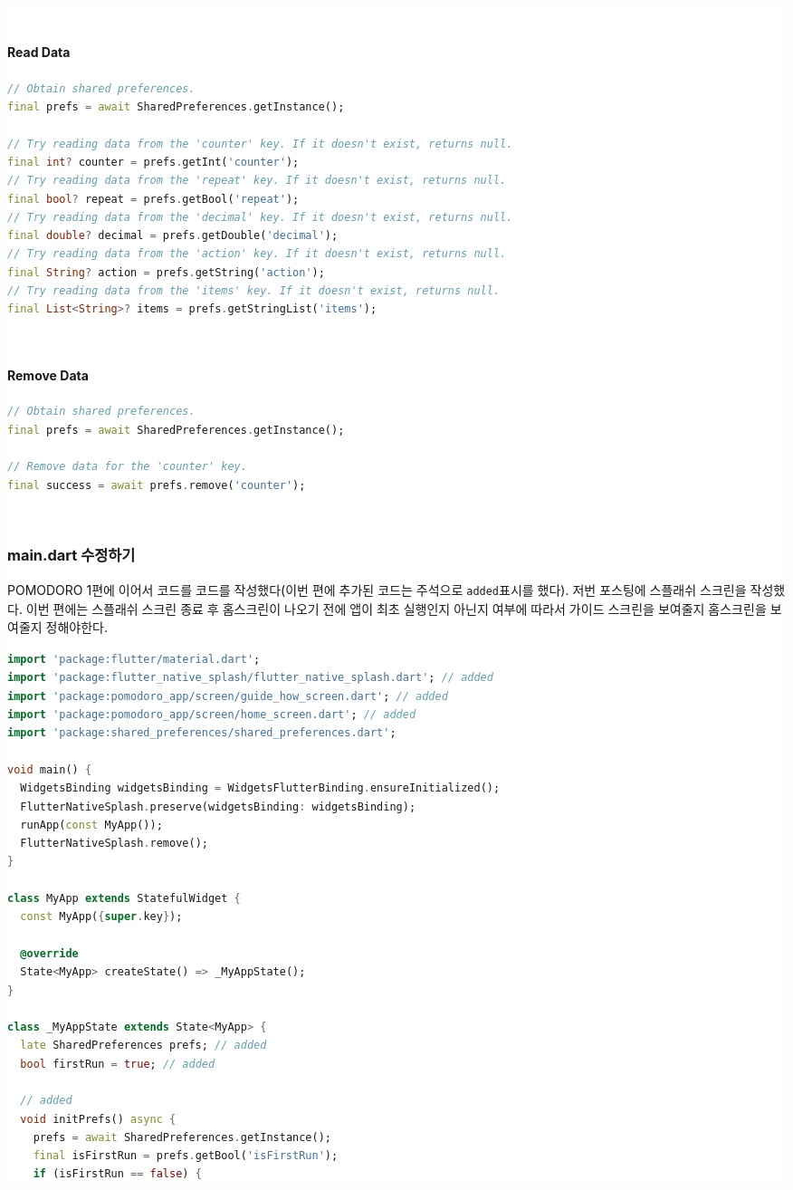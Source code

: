 <br>

#### Read Data
```dart
// Obtain shared preferences.
final prefs = await SharedPreferences.getInstance();

// Try reading data from the 'counter' key. If it doesn't exist, returns null.
final int? counter = prefs.getInt('counter');
// Try reading data from the 'repeat' key. If it doesn't exist, returns null.
final bool? repeat = prefs.getBool('repeat');
// Try reading data from the 'decimal' key. If it doesn't exist, returns null.
final double? decimal = prefs.getDouble('decimal');
// Try reading data from the 'action' key. If it doesn't exist, returns null.
final String? action = prefs.getString('action');
// Try reading data from the 'items' key. If it doesn't exist, returns null.
final List<String>? items = prefs.getStringList('items');
```

<br>

#### Remove Data
```dart
// Obtain shared preferences.
final prefs = await SharedPreferences.getInstance();

// Remove data for the 'counter' key.
final success = await prefs.remove('counter');
```

<br>

### <b>main.dart 수정하기</b>
POMODORO 1편에 이어서 코드를 코드를 작성했다(이번 편에 추가된 코드는 주석으로 `added`표시를 했다). 저번 포스팅에 스플래쉬 스크린을 작성했다. 이번 편에는 스플래쉬 스크린 종료 후 홈스크린이 나오기 전에 앱이 최초 실행인지 아닌지 여부에 따라서 가이드 스크린을 보여줄지 홈스크린을 보여줄지 정해야한다.
```dart
import 'package:flutter/material.dart';
import 'package:flutter_native_splash/flutter_native_splash.dart'; // added
import 'package:pomodoro_app/screen/guide_how_screen.dart'; // added
import 'package:pomodoro_app/screen/home_screen.dart'; // added
import 'package:shared_preferences/shared_preferences.dart';

void main() {
  WidgetsBinding widgetsBinding = WidgetsFlutterBinding.ensureInitialized();
  FlutterNativeSplash.preserve(widgetsBinding: widgetsBinding);
  runApp(const MyApp());
  FlutterNativeSplash.remove();
}

class MyApp extends StatefulWidget {
  const MyApp({super.key});

  @override
  State<MyApp> createState() => _MyAppState();
}

class _MyAppState extends State<MyApp> {
  late SharedPreferences prefs; // added
  bool firstRun = true; // added

  // added
  void initPrefs() async {
    prefs = await SharedPreferences.getInstance();
    final isFirstRun = prefs.getBool('isFirstRun');
    if (isFirstRun == false) {
```